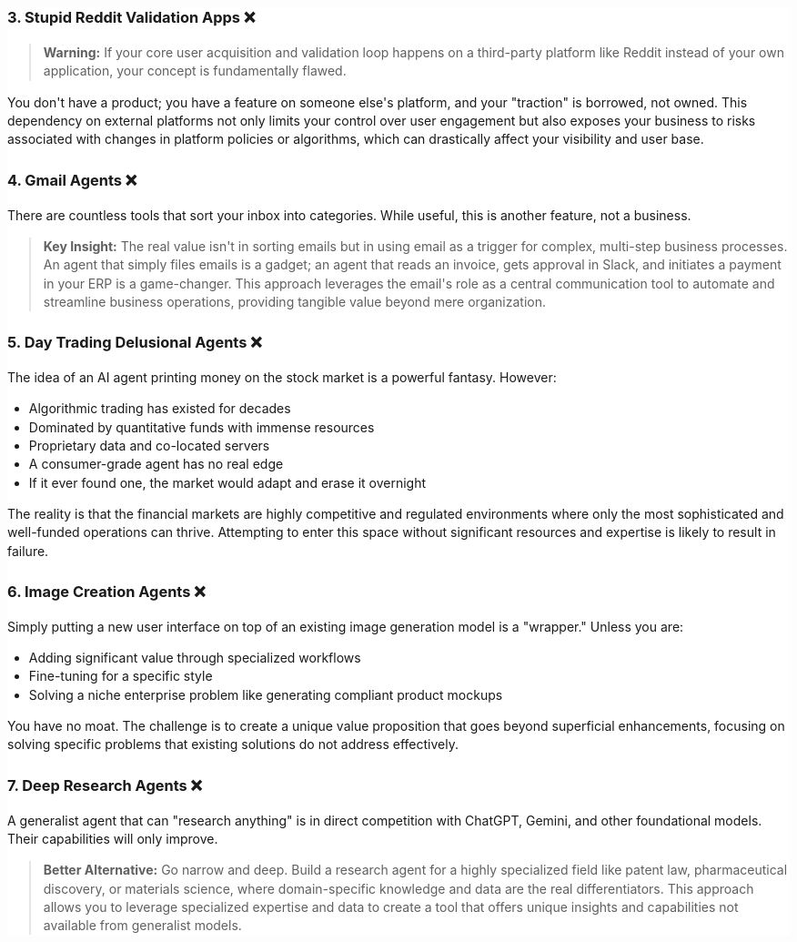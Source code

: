 ### 3. Stupid Reddit Validation Apps ❌
> **Warning:** If your core user acquisition and validation loop happens on a third-party platform like Reddit instead of your own application, your concept is fundamentally flawed.

You don't have a product; you have a feature on someone else's platform, and your "traction" is borrowed, not owned. This dependency on external platforms not only limits your control over user engagement but also exposes your business to risks associated with changes in platform policies or algorithms, which can drastically affect your visibility and user base.

### 4. Gmail Agents ❌
There are countless tools that sort your inbox into categories. While useful, this is another feature, not a business. 

> **Key Insight:** The real value isn't in sorting emails but in using email as a trigger for complex, multi-step business processes. An agent that simply files emails is a gadget; an agent that reads an invoice, gets approval in Slack, and initiates a payment in your ERP is a game-changer. This approach leverages the email's role as a central communication tool to automate and streamline business operations, providing tangible value beyond mere organization.

### 5. Day Trading Delusional Agents ❌
The idea of an AI agent printing money on the stock market is a powerful fantasy. However:
- Algorithmic trading has existed for decades
- Dominated by quantitative funds with immense resources
- Proprietary data and co-located servers
- A consumer-grade agent has no real edge
- If it ever found one, the market would adapt and erase it overnight

The reality is that the financial markets are highly competitive and regulated environments where only the most sophisticated and well-funded operations can thrive. Attempting to enter this space without significant resources and expertise is likely to result in failure.

### 6. Image Creation Agents ❌
Simply putting a new user interface on top of an existing image generation model is a "wrapper." Unless you are:
- Adding significant value through specialized workflows
- Fine-tuning for a specific style
- Solving a niche enterprise problem like generating compliant product mockups

You have no moat. The challenge is to create a unique value proposition that goes beyond superficial enhancements, focusing on solving specific problems that existing solutions do not address effectively.

### 7. Deep Research Agents ❌
A generalist agent that can "research anything" is in direct competition with ChatGPT, Gemini, and other foundational models. Their capabilities will only improve. 

> **Better Alternative:** Go narrow and deep. Build a research agent for a highly specialized field like patent law, pharmaceutical discovery, or materials science, where domain-specific knowledge and data are the real differentiators. This approach allows you to leverage specialized expertise and data to create a tool that offers unique insights and capabilities not available from generalist models.

